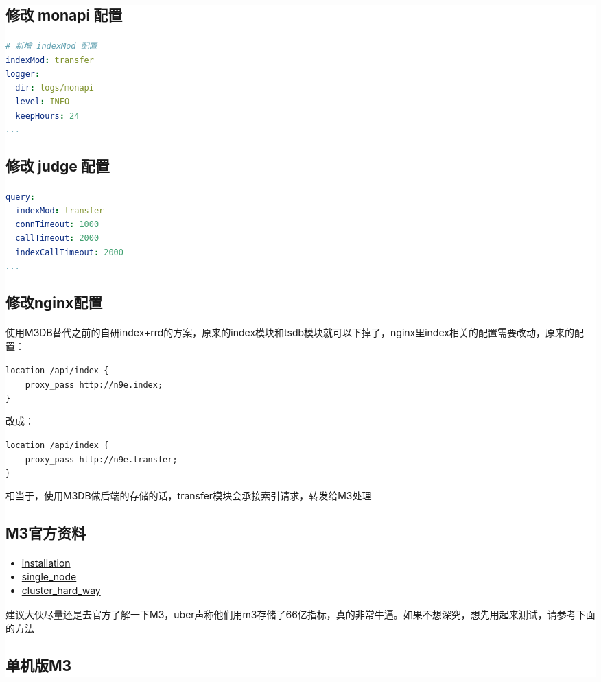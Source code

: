 ## 修改 monapi 配置

```yaml
# 新增 indexMod 配置
indexMod: transfer
logger:
  dir: logs/monapi
  level: INFO
  keepHours: 24
...
```

## 修改 judge 配置

```yaml
query:
  indexMod: transfer
  connTimeout: 1000
  callTimeout: 2000
  indexCallTimeout: 2000
...
```

## 修改nginx配置

使用M3DB替代之前的自研index+rrd的方案，原来的index模块和tsdb模块就可以下掉了，nginx里index相关的配置需要改动，原来的配置：

```
location /api/index {
    proxy_pass http://n9e.index;
}
```

改成：

```
location /api/index {
    proxy_pass http://n9e.transfer;
}
```

相当于，使用M3DB做后端的存储的话，transfer模块会承接索引请求，转发给M3处理


## M3官方资料

- [installation](https://operator.m3db.io/getting_started/installation/)
- [single_node](https://m3db.github.io/m3/how_to/single_node/)
- [cluster_hard_way](https://m3db.github.io/m3/how_to/cluster_hard_way/)

建议大伙尽量还是去官方了解一下M3，uber声称他们用m3存储了66亿指标，真的非常牛逼。如果不想深究，想先用起来测试，请参考下面的方法

## 单机版M3
